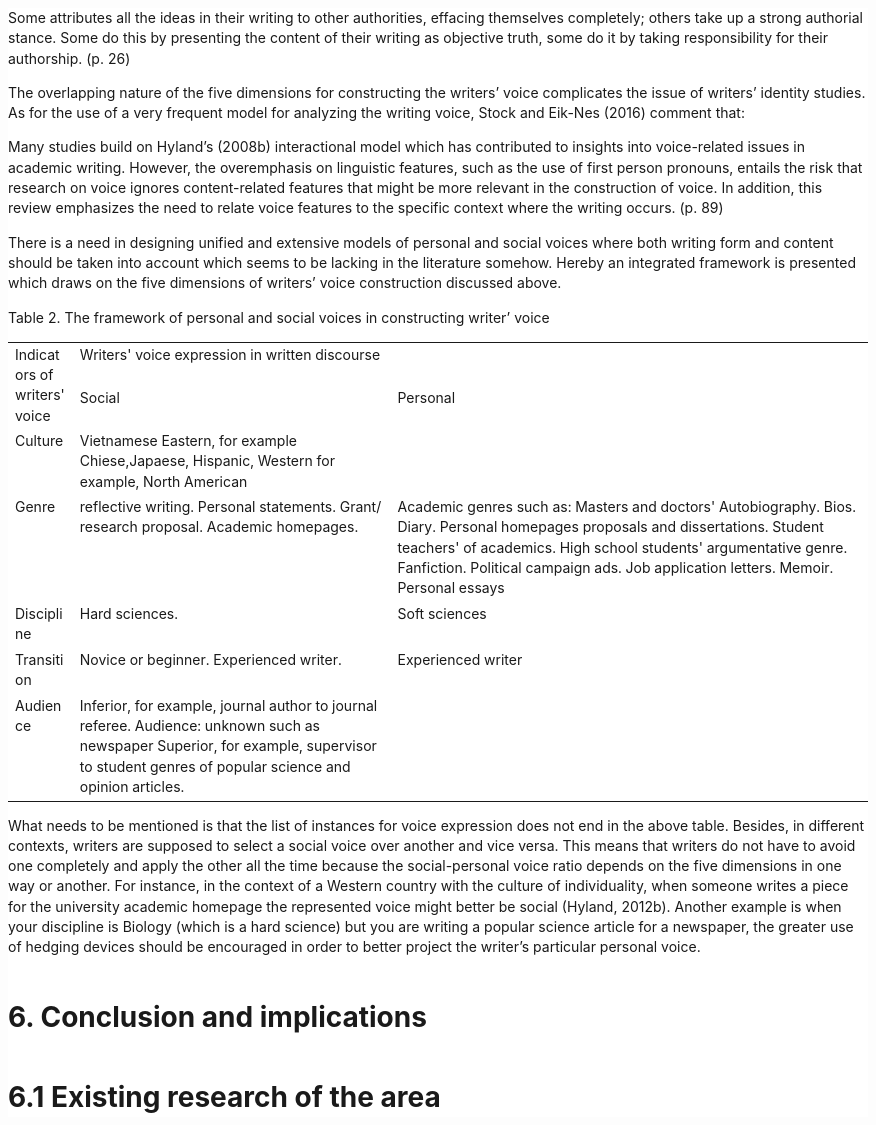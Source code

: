 Some attributes all the ideas in their writing to other authorities, effacing themselves completely; others take up a strong authorial stance. Some do this by presenting the content of their writing as objective truth, some do it by taking responsibility for their authorship. (p. 26)

The overlapping nature of the five dimensions for constructing the writers’ voice complicates the issue of writers’ identity studies. As for the use of a very frequent model for analyzing the writing voice, Stock and Eik-Nes (2016) comment that:

Many studies build on Hyland’s (2008b) interactional model which has contributed to insights into voice-related issues in academic writing. However, the overemphasis on linguistic features, such as the use of first person pronouns, entails the risk that research on voice ignores content-related features that might be more relevant in the construction of voice. In addition, this review emphasizes the need to relate voice features to the specific context where the writing occurs. (p. 89)

There is a need in designing unified and extensive models of personal and social voices where both writing form and content should be taken into account which seems to be lacking in the literature somehow. Hereby an integrated framework is presented which draws on the five dimensions of writers’ voice construction discussed above.

Table 2. The framework of personal and social voices in constructing writer’ voice   

<html><body><table><tr><td rowspan="2">Indicators of writers&#x27; voice</td><td colspan="2">Writers&#x27; voice expression in written discourse</td></tr><tr><td>Social</td><td>Personal</td></tr><tr><td>Culture</td><td>Vietnamese Eastern, for example Chiese,Japaese, Hispanic, Western for example, North American</td><td></td></tr><tr><td>Genre</td><td>reflective writing. Personal statements. Grant/ research proposal. Academic homepages.</td><td>Academic genres such as: Masters and doctors&#x27; Autobiography. Bios. Diary. Personal homepages proposals and dissertations. Student teachers&#x27; of academics. High school students&#x27; argumentative genre. Fanfiction. Political campaign ads. Job application letters. Memoir. Personal essays</td></tr><tr><td>Discipline</td><td>Hard sciences.</td><td>Soft sciences</td></tr><tr><td>Transition</td><td>Novice or beginner. Experienced writer.</td><td>Experienced writer</td></tr><tr><td>Audience</td><td>Inferior, for example, journal author to journal referee. Audience: unknown such as newspaper Superior, for example, supervisor to student genres of popular science and opinion articles.</td><td></td></tr></table></body></html>

What needs to be mentioned is that the list of instances for voice expression does not end in the above table. Besides, in different contexts, writers are supposed to select a social voice over another and vice versa. This means that writers do not have to avoid one completely and apply the other all the time because the social-personal voice ratio depends on the five dimensions in one way or another. For instance, in the context of a Western country with the culture of individuality, when someone writes a piece for the university academic homepage the represented voice might better be social (Hyland, 2012b). Another example is when your discipline is Biology (which is a hard science) but you are writing a popular science article for a newspaper, the greater use of hedging devices should be encouraged in order to better project the writer’s particular personal voice.

# 6. Conclusion and implications

# 6.1 Existing research of the area
